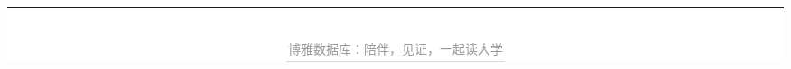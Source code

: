 

---



<center>
    <img style="border-radius: 0.3125em;
    box-shadow: 0 2px 4px 0 rgba(34,36,38,.12),0 2px 10px 0 rgba(34,36,38,.08);" 
    src="https://user-images.githubusercontent.com/119129726/211572787-21241a10-c410-4eaf-83f6-705999c27395.jpg" width = "50%" alt=""/>
    <br>
    <div style="color:orange; border-bottom: 1px solid #d9d9d9;
    display: inline-block;
    color: #999;
    padding: 2px;">
        博雅数据库：陪伴，见证，一起读大学
  	</div>
</center>


